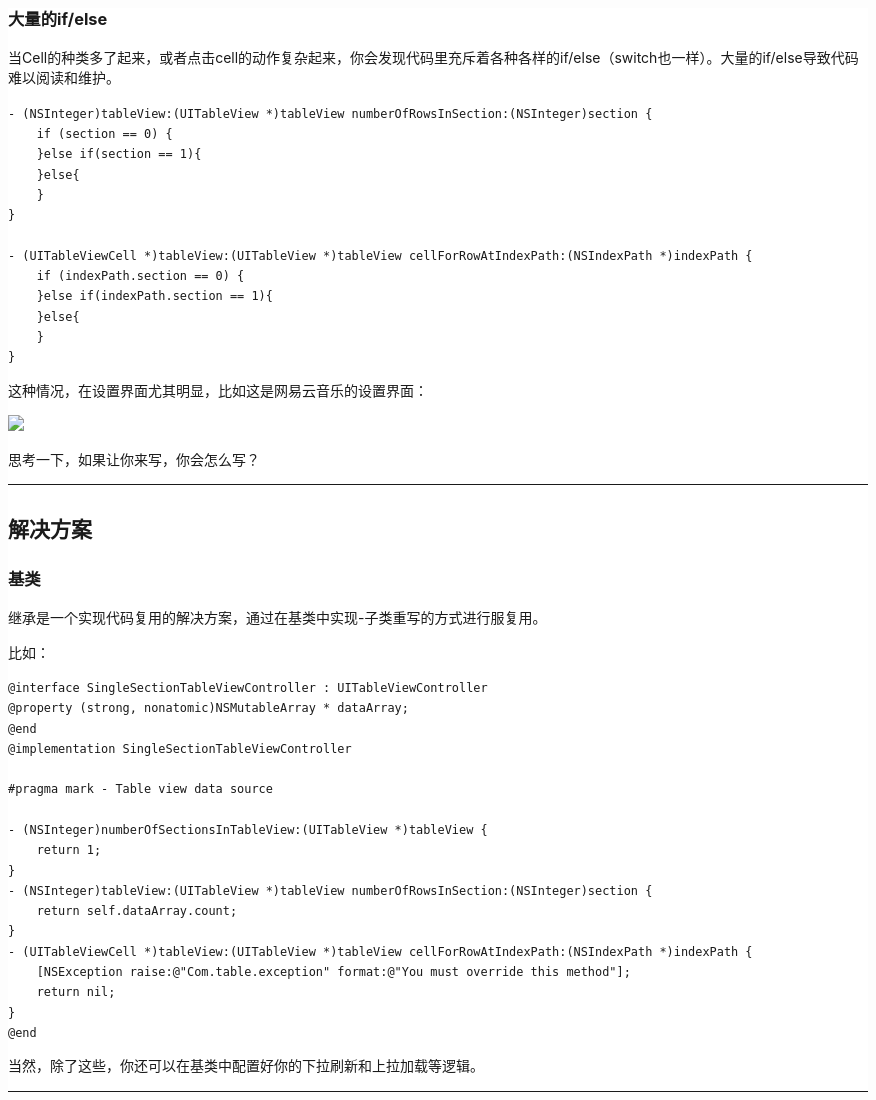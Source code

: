 ### 大量的if/else
当Cell的种类多了起来，或者点击cell的动作复杂起来，你会发现代码里充斥着各种各样的if/else（switch也一样）。大量的if/else导致代码难以阅读和维护。

```
- (NSInteger)tableView:(UITableView *)tableView numberOfRowsInSection:(NSInteger)section {
    if (section == 0) {
    }else if(section == 1){
    }else{
    }
}

- (UITableViewCell *)tableView:(UITableView *)tableView cellForRowAtIndexPath:(NSIndexPath *)indexPath {
    if (indexPath.section == 0) {
    }else if(indexPath.section == 1){
    }else{
    }
}
```

这种情况，在设置界面尤其明显，比如这是网易云音乐的设置界面：

<img src="http://img.blog.csdn.net/20170618180602025?watermark/2/text/aHR0cDovL2Jsb2cuY3Nkbi5uZXQvSGVsbG9fSHdj/font/5a6L5L2T/fontsize/400/fill/I0JBQkFCMA==/dissolve/70/gravity/SouthEast" width="300">

思考一下，如果让你来写，你会怎么写？

----
## 解决方案

### 基类
继承是一个实现代码复用的解决方案，通过在基类中实现-子类重写的方式进行服复用。

比如：

```
@interface SingleSectionTableViewController : UITableViewController
@property (strong, nonatomic)NSMutableArray * dataArray;
@end
@implementation SingleSectionTableViewController

#pragma mark - Table view data source

- (NSInteger)numberOfSectionsInTableView:(UITableView *)tableView {
    return 1;
}
- (NSInteger)tableView:(UITableView *)tableView numberOfRowsInSection:(NSInteger)section {
    return self.dataArray.count;
}
- (UITableViewCell *)tableView:(UITableView *)tableView cellForRowAtIndexPath:(NSIndexPath *)indexPath {
    [NSException raise:@"Com.table.exception" format:@"You must override this method"];
    return nil;
}
@end

```
当然，除了这些，你还可以在基类中配置好你的下拉刷新和上拉加载等逻辑。

---